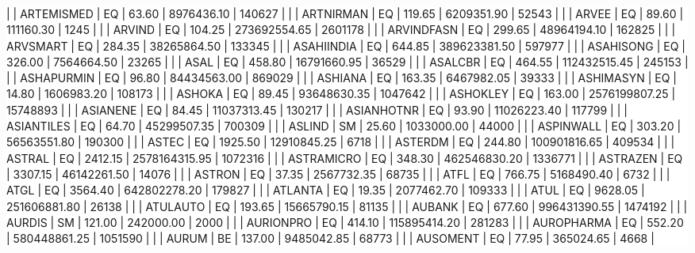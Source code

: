 |  | ARTEMISMED | EQ | 63.60 | 8976436.10 | 140627 |
|  | ARTNIRMAN | EQ | 119.65 | 6209351.90 | 52543 |
|  | ARVEE | EQ | 89.60 | 111160.30 | 1245 |
|  | ARVIND | EQ | 104.25 | 273692554.65 | 2601178 |
|  | ARVINDFASN | EQ | 299.65 | 48964194.10 | 162825 |
|  | ARVSMART | EQ | 284.35 | 38265864.50 | 133345 |
|  | ASAHIINDIA | EQ | 644.85 | 389623381.50 | 597977 |
|  | ASAHISONG | EQ | 326.00 | 7564664.50 | 23265 |
|  | ASAL | EQ | 458.80 | 16791660.95 | 36529 |
|  | ASALCBR | EQ | 464.55 | 112432515.45 | 245153 |
|  | ASHAPURMIN | EQ | 96.80 | 84434563.00 | 869029 |
|  | ASHIANA | EQ | 163.35 | 6467982.05 | 39333 |
|  | ASHIMASYN | EQ | 14.80 | 1606983.20 | 108173 |
|  | ASHOKA | EQ | 89.45 | 93648630.35 | 1047642 |
|  | ASHOKLEY | EQ | 163.00 | 2576199807.25 | 15748893 |
|  | ASIANENE | EQ | 84.45 | 11037313.45 | 130217 |
|  | ASIANHOTNR | EQ | 93.90 | 11026223.40 | 117799 |
|  | ASIANTILES | EQ | 64.70 | 45299507.35 | 700309 |
|  | ASLIND | SM | 25.60 | 1033000.00 | 44000 |
|  | ASPINWALL | EQ | 303.20 | 56563551.80 | 190300 |
|  | ASTEC | EQ | 1925.50 | 12910845.25 | 6718 |
|  | ASTERDM | EQ | 244.80 | 100901816.65 | 409534 |
|  | ASTRAL | EQ | 2412.15 | 2578164315.95 | 1072316 |
|  | ASTRAMICRO | EQ | 348.30 | 462546830.20 | 1336771 |
|  | ASTRAZEN | EQ | 3307.15 | 46142261.50 | 14076 |
|  | ASTRON | EQ | 37.35 | 2567732.35 | 68735 |
|  | ATFL | EQ | 766.75 | 5168490.40 | 6732 |
|  | ATGL | EQ | 3564.40 | 642802278.20 | 179827 |
|  | ATLANTA | EQ | 19.35 | 2077462.70 | 109333 |
|  | ATUL | EQ | 9628.05 | 251606881.80 | 26138 |
|  | ATULAUTO | EQ | 193.65 | 15665790.15 | 81135 |
|  | AUBANK | EQ | 677.60 | 996431390.55 | 1474192 |
|  | AURDIS | SM | 121.00 | 242000.00 | 2000 |
|  | AURIONPRO | EQ | 414.10 | 115895414.20 | 281283 |
|  | AUROPHARMA | EQ | 552.20 | 580448861.25 | 1051590 |
|  | AURUM | BE | 137.00 | 9485042.85 | 68773 |
|  | AUSOMENT | EQ | 77.95 | 365024.65 | 4668 |